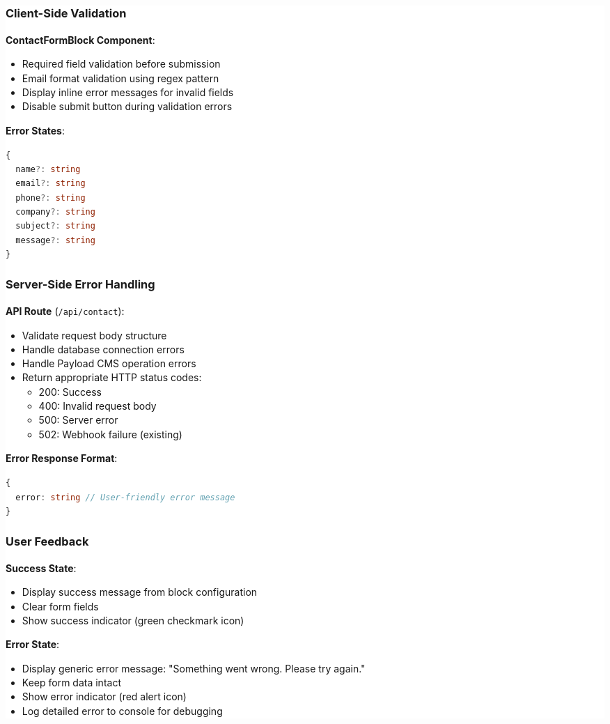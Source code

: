 ### Client-Side Validation

**ContactFormBlock Component**:

- Required field validation before submission
- Email format validation using regex pattern
- Display inline error messages for invalid fields
- Disable submit button during validation errors

**Error States**:

```typescript
{
  name?: string
  email?: string
  phone?: string
  company?: string
  subject?: string
  message?: string
}
```

### Server-Side Error Handling

**API Route** (`/api/contact`):

- Validate request body structure
- Handle database connection errors
- Handle Payload CMS operation errors
- Return appropriate HTTP status codes:
  - 200: Success
  - 400: Invalid request body
  - 500: Server error
  - 502: Webhook failure (existing)

**Error Response Format**:

```typescript
{
  error: string // User-friendly error message
}
```

### User Feedback

**Success State**:

- Display success message from block configuration
- Clear form fields
- Show success indicator (green checkmark icon)

**Error State**:

- Display generic error message: "Something went wrong. Please try again."
- Keep form data intact
- Show error indicator (red alert icon)
- Log detailed error to console for debugging
